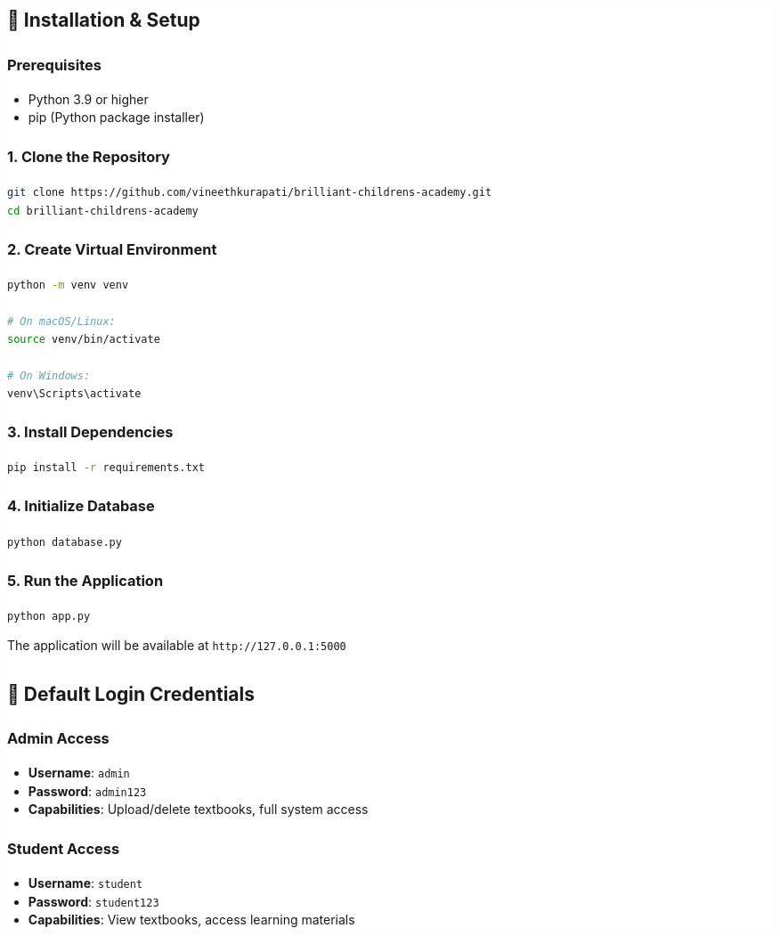 ## 🚀 Installation & Setup

### Prerequisites
- Python 3.9 or higher
- pip (Python package installer)

### 1. Clone the Repository
```bash
git clone https://github.com/vineethkurapati/brilliant-childrens-academy.git
cd brilliant-childrens-academy
```

### 2. Create Virtual Environment
```bash
python -m venv venv

# On macOS/Linux:
source venv/bin/activate

# On Windows:
venv\Scripts\activate
```

### 3. Install Dependencies
```bash
pip install -r requirements.txt
```

### 4. Initialize Database
```bash
python database.py
```

### 5. Run the Application
```bash
python app.py
```

The application will be available at `http://127.0.0.1:5000`

## 👥 Default Login Credentials

### Admin Access
- **Username**: `admin`
- **Password**: `admin123`
- **Capabilities**: Upload/delete textbooks, full system access

### Student Access
- **Username**: `student`
- **Password**: `student123`
- **Capabilities**: View textbooks, access learning materials
